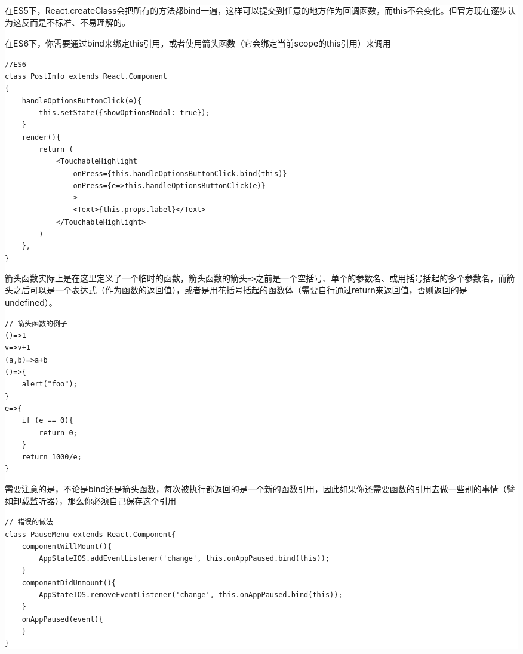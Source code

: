 在ES5下，React.createClass会把所有的方法都bind一遍，这样可以提交到任意的地方作为回调函数，而this不会变化。但官方现在逐步认为这反而是不标准、不易理解的。

在ES6下，你需要通过bind来绑定this引用，或者使用箭头函数（它会绑定当前scope的this引用）来调用

```
//ES6
class PostInfo extends React.Component
{
    handleOptionsButtonClick(e){
        this.setState({showOptionsModal: true});
    }
    render(){
        return (
            <TouchableHighlight 
                onPress={this.handleOptionsButtonClick.bind(this)}
                onPress={e=>this.handleOptionsButtonClick(e)}
                >
                <Text>{this.props.label}</Text>
            </TouchableHighlight>
        )
    },
}

```

箭头函数实际上是在这里定义了一个临时的函数，箭头函数的箭头`=>`之前是一个空括号、单个的参数名、或用括号括起的多个参数名，而箭头之后可以是一个表达式（作为函数的返回值），或者是用花括号括起的函数体（需要自行通过return来返回值，否则返回的是undefined）。

```
// 箭头函数的例子
()=>1
v=>v+1
(a,b)=>a+b
()=>{
    alert("foo");
}
e=>{
    if (e == 0){
        return 0;
    }
    return 1000/e;
}

```

需要注意的是，不论是bind还是箭头函数，每次被执行都返回的是一个新的函数引用，因此如果你还需要函数的引用去做一些别的事情（譬如卸载监听器），那么你必须自己保存这个引用

```
// 错误的做法
class PauseMenu extends React.Component{
    componentWillMount(){
        AppStateIOS.addEventListener('change', this.onAppPaused.bind(this));
    }
    componentDidUnmount(){
        AppStateIOS.removeEventListener('change', this.onAppPaused.bind(this));
    }
    onAppPaused(event){
    }
}

```
